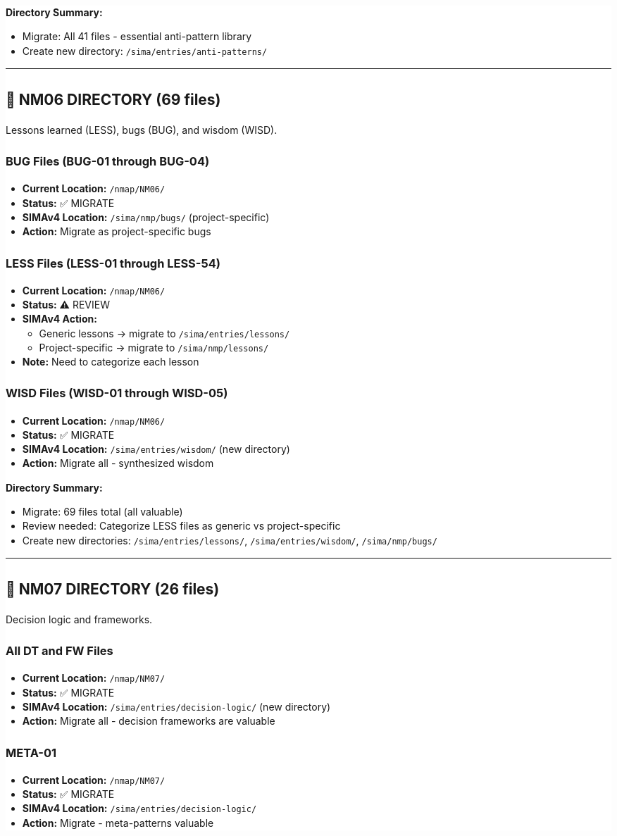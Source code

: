 **Directory Summary:**
- Migrate: All 41 files - essential anti-pattern library
- Create new directory: `/sima/entries/anti-patterns/`

---

## 📂 NM06 DIRECTORY (69 files)

Lessons learned (LESS), bugs (BUG), and wisdom (WISD).

### BUG Files (BUG-01 through BUG-04)
- **Current Location:** `/nmap/NM06/`
- **Status:** ✅ MIGRATE
- **SIMAv4 Location:** `/sima/nmp/bugs/` (project-specific)
- **Action:** Migrate as project-specific bugs

### LESS Files (LESS-01 through LESS-54)
- **Current Location:** `/nmap/NM06/`
- **Status:** ⚠️ REVIEW
- **SIMAv4 Action:** 
  - Generic lessons → migrate to `/sima/entries/lessons/`
  - Project-specific → migrate to `/sima/nmp/lessons/`
- **Note:** Need to categorize each lesson

### WISD Files (WISD-01 through WISD-05)
- **Current Location:** `/nmap/NM06/`
- **Status:** ✅ MIGRATE
- **SIMAv4 Location:** `/sima/entries/wisdom/` (new directory)
- **Action:** Migrate all - synthesized wisdom

**Directory Summary:**
- Migrate: 69 files total (all valuable)
- Review needed: Categorize LESS files as generic vs project-specific
- Create new directories: `/sima/entries/lessons/`, `/sima/entries/wisdom/`, `/sima/nmp/bugs/`

---

## 📂 NM07 DIRECTORY (26 files)

Decision logic and frameworks.

### All DT and FW Files
- **Current Location:** `/nmap/NM07/`
- **Status:** ✅ MIGRATE
- **SIMAv4 Location:** `/sima/entries/decision-logic/` (new directory)
- **Action:** Migrate all - decision frameworks are valuable

### META-01
- **Current Location:** `/nmap/NM07/`
- **Status:** ✅ MIGRATE
- **SIMAv4 Location:** `/sima/entries/decision-logic/`
- **Action:** Migrate - meta-patterns valuable
